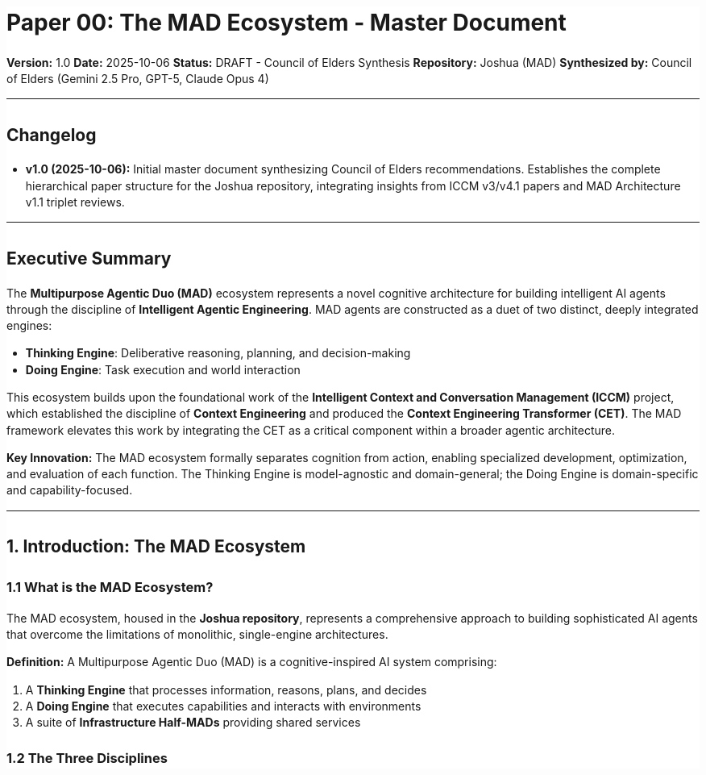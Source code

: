 # Paper 00: The MAD Ecosystem - Master Document

**Version:** 1.0
**Date:** 2025-10-06
**Status:** DRAFT - Council of Elders Synthesis
**Repository:** Joshua (MAD)
**Synthesized by:** Council of Elders (Gemini 2.5 Pro, GPT-5, Claude Opus 4)

---

## Changelog

- **v1.0 (2025-10-06):** Initial master document synthesizing Council of Elders recommendations. Establishes the complete hierarchical paper structure for the Joshua repository, integrating insights from ICCM v3/v4.1 papers and MAD Architecture v1.1 triplet reviews.

---

## Executive Summary

The **Multipurpose Agentic Duo (MAD)** ecosystem represents a novel cognitive architecture for building intelligent AI agents through the discipline of **Intelligent Agentic Engineering**. MAD agents are constructed as a duet of two distinct, deeply integrated engines:

- **Thinking Engine**: Deliberative reasoning, planning, and decision-making
- **Doing Engine**: Task execution and world interaction

This ecosystem builds upon the foundational work of the **Intelligent Context and Conversation Management (ICCM)** project, which established the discipline of **Context Engineering** and produced the **Context Engineering Transformer (CET)**. The MAD framework elevates this work by integrating the CET as a critical component within a broader agentic architecture.

**Key Innovation:** The MAD ecosystem formally separates cognition from action, enabling specialized development, optimization, and evaluation of each function. The Thinking Engine is model-agnostic and domain-general; the Doing Engine is domain-specific and capability-focused.

---

## 1. Introduction: The MAD Ecosystem

### 1.1 What is the MAD Ecosystem?

The MAD ecosystem, housed in the **Joshua repository**, represents a comprehensive approach to building sophisticated AI agents that overcome the limitations of monolithic, single-engine architectures.

**Definition:** A Multipurpose Agentic Duo (MAD) is a cognitive-inspired AI system comprising:
1. A **Thinking Engine** that processes information, reasons, plans, and decides
2. A **Doing Engine** that executes capabilities and interacts with environments
3. A suite of **Infrastructure Half-MADs** providing shared services

### 1.2 The Three Disciplines
